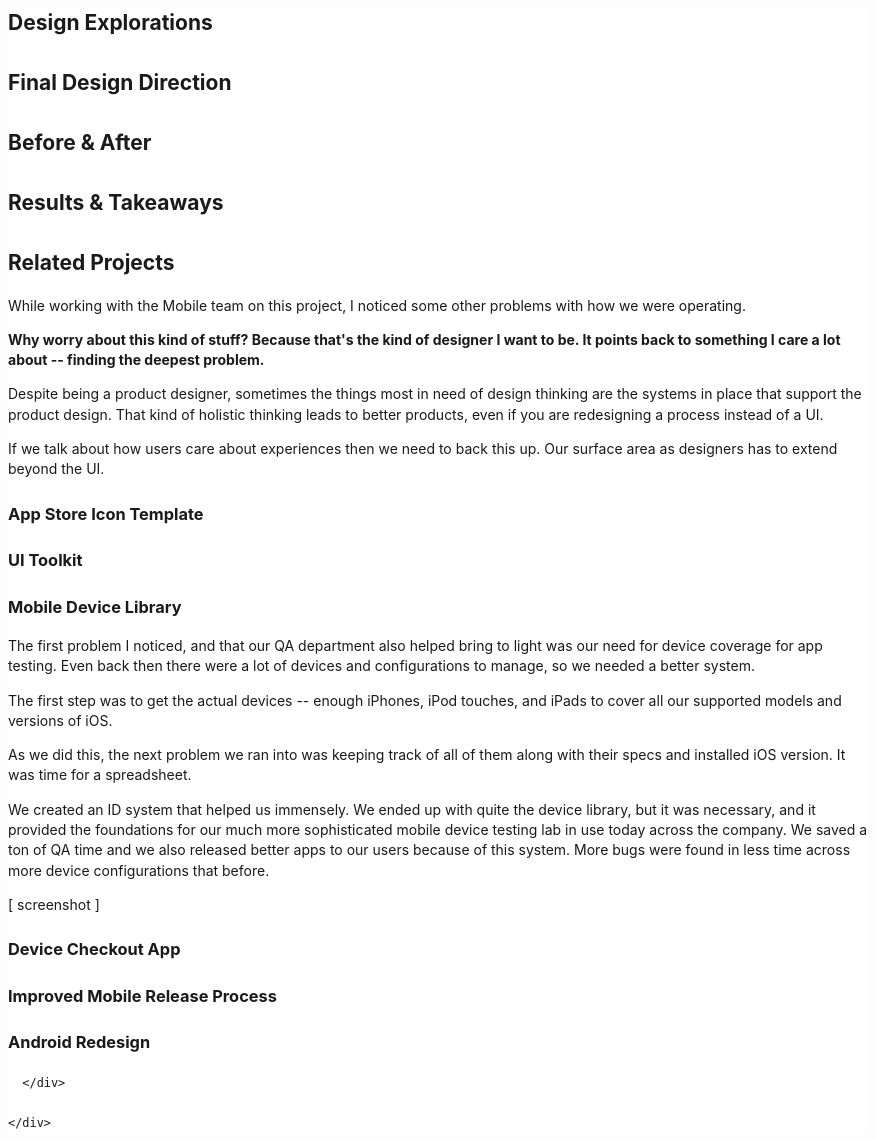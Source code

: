 ## Design Explorations
## Final Design Direction
## Before & After
## Results & Takeaways
## Related Projects

While working with the Mobile team on this project, I noticed some other problems with how we were operating. 

**Why worry about this kind of stuff? Because that's the kind of designer I want to be. It points back to something I care a lot about -- finding the deepest problem.** 

Despite being a product designer, sometimes the things most in need of design thinking are the systems in place that support the product design. That kind of holistic thinking leads to better products, even if you are redesigning a process instead of a UI. 

If we talk about how users care about experiences then we need to back this up. Our surface area as designers has to extend beyond the UI.

### App Store Icon Template

### UI Toolkit

### Mobile Device Library

The first problem I noticed, and that our QA department also helped bring to light was our need for device coverage for app testing. Even back then there were a lot of devices and configurations to manage, so we needed a better system. 

The first step was to get the actual devices -- enough iPhones, iPod touches, and iPads to cover all our supported models and versions of iOS. 

As we did this, the next problem we ran into was keeping track of all of them along with their specs and installed iOS version. It was time for a spreadsheet.

We created an ID system that helped us immensely. We ended up with quite the device library, but it was necessary, and it provided the foundations for our much more sophisticated mobile device testing lab in use today across the company. We saved a ton of QA time and we also released better apps to our users because of this system. More bugs were found in less time across more device configurations that before.

[ screenshot ]

### Device Checkout App

### Improved Mobile Release Process 

### Android Redesign

</article>
    
      </div>

    </div>      

  </div>

</div>